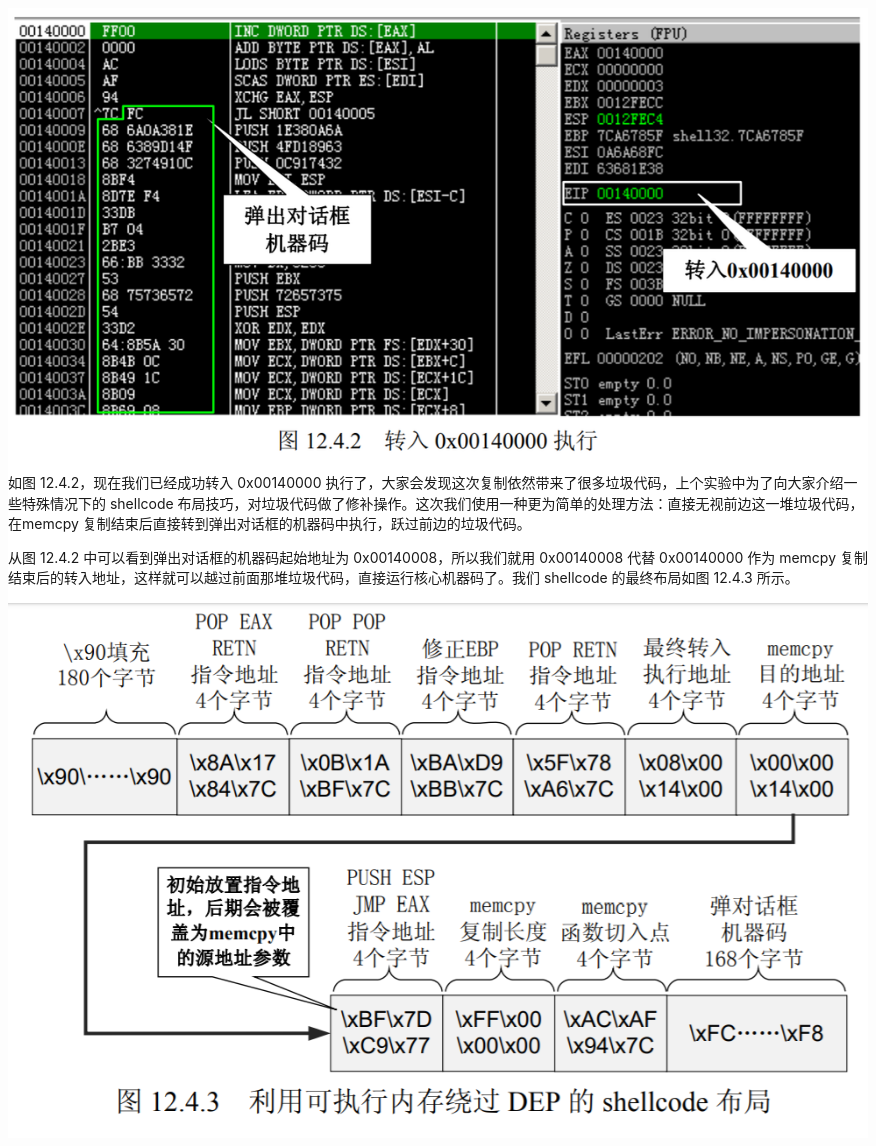 <img src="images/09/转入0x00140000执行.png">

如图 12.4.2，现在我们已经成功转入 0x00140000 执行了，大家会发现这次复制依然带来了很多垃圾代码，上个实验中为了向大家介绍一些特殊情况下的 shellcode 布局技巧，对垃圾代码做了修补操作。这次我们使用一种更为简单的处理方法：直接无视前边这一堆垃圾代码，在memcpy 复制结束后直接转到弹出对话框的机器码中执行，跃过前边的垃圾代码。

从图 12.4.2 中可以看到弹出对话框的机器码起始地址为 0x00140008，所以我们就用 0x00140008 代替 0x00140000 作为 memcpy 复制结束后的转入地址，这样就可以越过前面那堆垃圾代码，直接运行核心机器码了。我们 shellcode 的最终布局如图 12.4.3 所示。

<img src="images/09/利用可执行内存绕过DEP的shellcode布局.png">
